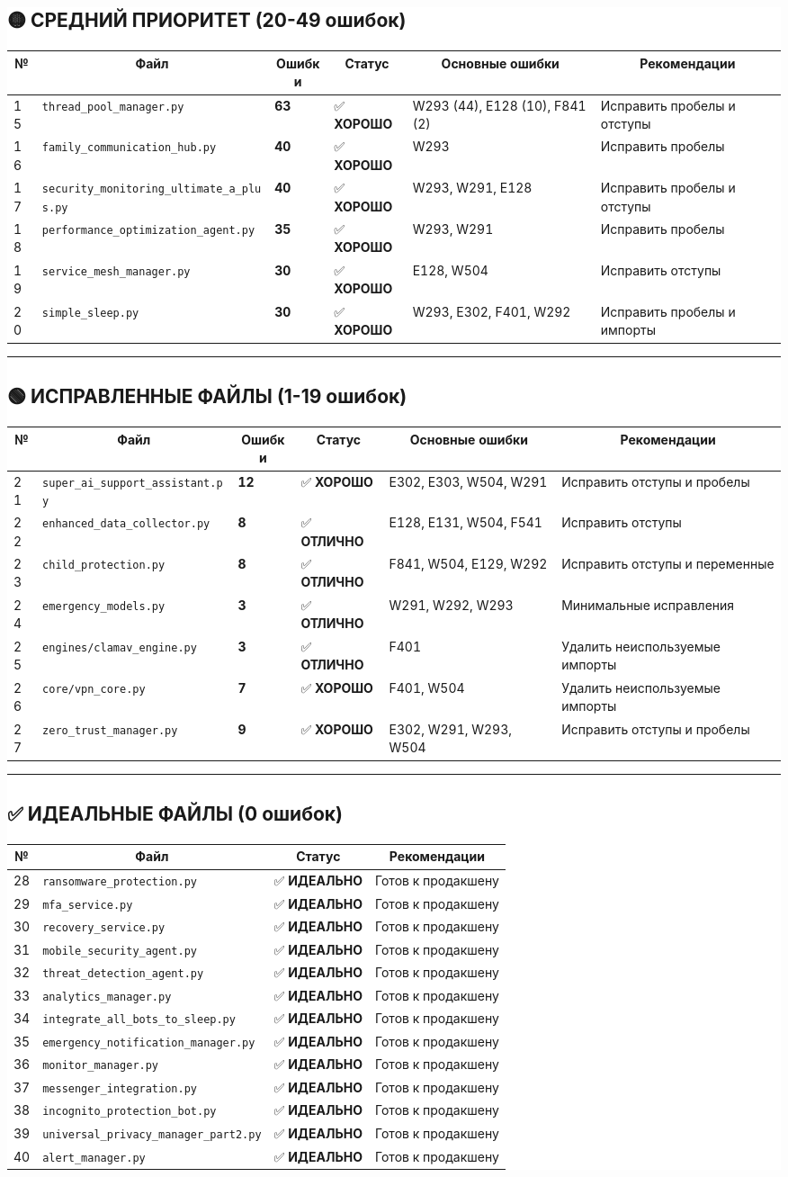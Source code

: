 
## **🟡 СРЕДНИЙ ПРИОРИТЕТ (20-49 ошибок)**

| № | Файл | Ошибки | Статус | Основные ошибки | Рекомендации |
|---|------|--------|--------|-----------------|--------------|
| 15 | `thread_pool_manager.py` | **63** | ✅ **ХОРОШО** | W293 (44), E128 (10), F841 (2) | Исправить пробелы и отступы |
| 16 | `family_communication_hub.py` | **40** | ✅ **ХОРОШО** | W293 | Исправить пробелы |
| 17 | `security_monitoring_ultimate_a_plus.py` | **40** | ✅ **ХОРОШО** | W293, W291, E128 | Исправить пробелы и отступы |
| 18 | `performance_optimization_agent.py` | **35** | ✅ **ХОРОШО** | W293, W291 | Исправить пробелы |
| 19 | `service_mesh_manager.py` | **30** | ✅ **ХОРОШО** | E128, W504 | Исправить отступы |
| 20 | `simple_sleep.py` | **30** | ✅ **ХОРОШО** | W293, E302, F401, W292 | Исправить пробелы и импорты |

---

## **🟢 ИСПРАВЛЕННЫЕ ФАЙЛЫ (1-19 ошибок)**

| № | Файл | Ошибки | Статус | Основные ошибки | Рекомендации |
|---|------|--------|--------|-----------------|--------------|
| 21 | `super_ai_support_assistant.py` | **12** | ✅ **ХОРОШО** | E302, E303, W504, W291 | Исправить отступы и пробелы |
| 22 | `enhanced_data_collector.py` | **8** | ✅ **ОТЛИЧНО** | E128, E131, W504, F541 | Исправить отступы |
| 23 | `child_protection.py` | **8** | ✅ **ОТЛИЧНО** | F841, W504, E129, W292 | Исправить отступы и переменные |
| 24 | `emergency_models.py` | **3** | ✅ **ОТЛИЧНО** | W291, W292, W293 | Минимальные исправления |
| 25 | `engines/clamav_engine.py` | **3** | ✅ **ОТЛИЧНО** | F401 | Удалить неиспользуемые импорты |
| 26 | `core/vpn_core.py` | **7** | ✅ **ХОРОШО** | F401, W504 | Удалить неиспользуемые импорты |
| 27 | `zero_trust_manager.py` | **9** | ✅ **ХОРОШО** | E302, W291, W293, W504 | Исправить отступы и пробелы |

---

## **✅ ИДЕАЛЬНЫЕ ФАЙЛЫ (0 ошибок)**

| № | Файл | Статус | Рекомендации |
|---|------|--------|--------------|
| 28 | `ransomware_protection.py` | ✅ **ИДЕАЛЬНО** | Готов к продакшену |
| 29 | `mfa_service.py` | ✅ **ИДЕАЛЬНО** | Готов к продакшену |
| 30 | `recovery_service.py` | ✅ **ИДЕАЛЬНО** | Готов к продакшену |
| 31 | `mobile_security_agent.py` | ✅ **ИДЕАЛЬНО** | Готов к продакшену |
| 32 | `threat_detection_agent.py` | ✅ **ИДЕАЛЬНО** | Готов к продакшену |
| 33 | `analytics_manager.py` | ✅ **ИДЕАЛЬНО** | Готов к продакшену |
| 34 | `integrate_all_bots_to_sleep.py` | ✅ **ИДЕАЛЬНО** | Готов к продакшену |
| 35 | `emergency_notification_manager.py` | ✅ **ИДЕАЛЬНО** | Готов к продакшену |
| 36 | `monitor_manager.py` | ✅ **ИДЕАЛЬНО** | Готов к продакшену |
| 37 | `messenger_integration.py` | ✅ **ИДЕАЛЬНО** | Готов к продакшену |
| 38 | `incognito_protection_bot.py` | ✅ **ИДЕАЛЬНО** | Готов к продакшену |
| 39 | `universal_privacy_manager_part2.py` | ✅ **ИДЕАЛЬНО** | Готов к продакшену |
| 40 | `alert_manager.py` | ✅ **ИДЕАЛЬНО** | Готов к продакшену |